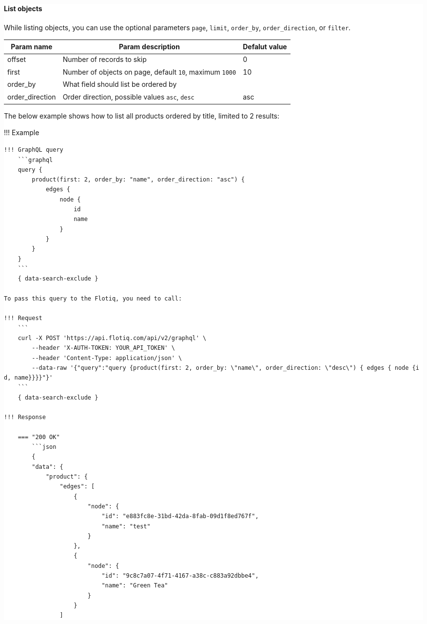 #### List objects

While listing objects, you can use the optional parameters
`page`, `limit`, `order_by`, `order_direction`, or `filter`.

| Param name     | Param description                                       | Defalut value |
|----------------|---------------------------------------------------------|---------------|
| offset         | Number of records to skip                               | 0             |
| first          | Number of objects on page, default `10`, maximum `1000` | 10            |
| order_by       | What field should list be ordered by                    |               |
| order_direction | Order direction, possible values `asc`, `desc`         | asc           |

The below example shows how to list all products ordered by title, limited to 2 results:

!!! Example

    !!! GraphQL query
        ```graphql
        query {
            product(first: 2, order_by: "name", order_direction: "asc") {
                edges {
                    node {
                        id
                        name
                    }
                }
            }
        }
        ```
        { data-search-exclude }

    To pass this query to the Flotiq, you need to call:

    !!! Request
        ```
        curl -X POST 'https://api.flotiq.com/api/v2/graphql' \
            --header 'X-AUTH-TOKEN: YOUR_API_TOKEN' \
            --header 'Content-Type: application/json' \
            --data-raw '{"query":"query {product(first: 2, order_by: \"name\", order_direction: \"desc\") { edges { node {id, name}}}}"}'
        ```
        { data-search-exclude }

    !!! Response

        === "200 OK"
            ```json
            {
            "data": {
                "product": {
                    "edges": [
                        {
                            "node": {
                                "id": "e883fc8e-31bd-42da-8fab-09d1f8ed767f",
                                "name": "test"
                            }
                        },
                        {
                            "node": {
                                "id": "9c8c7a07-4f71-4167-a38c-c883a92dbbe4",
                                "name": "Green Tea"
                            }
                        }
                    ]